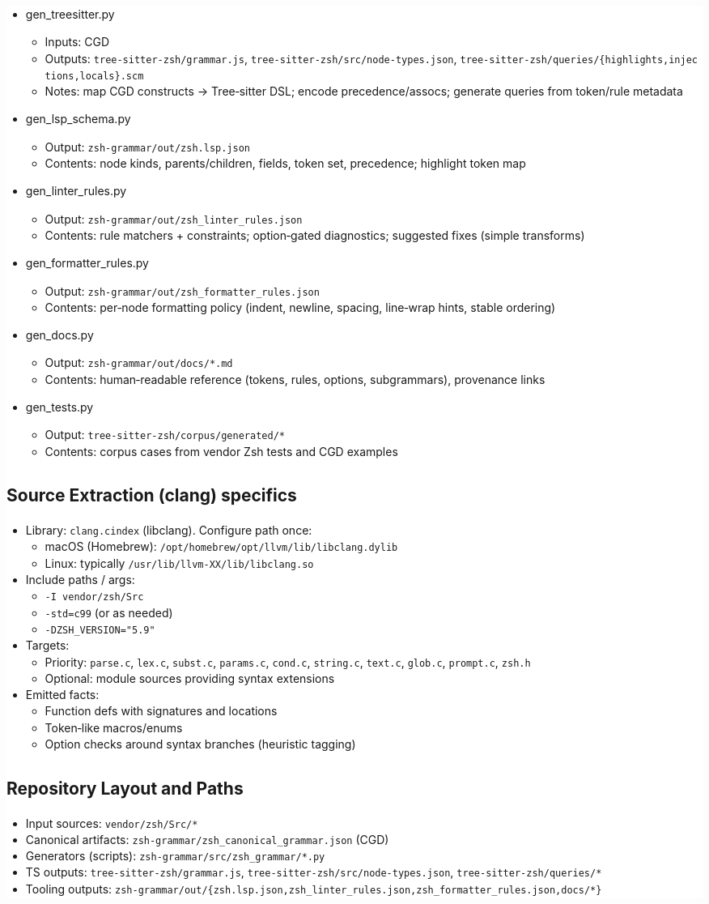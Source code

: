 - gen_treesitter.py
    - Inputs: CGD
    - Outputs: `tree-sitter-zsh/grammar.js`, `tree-sitter-zsh/src/node-types.json`, `tree-sitter-zsh/queries/{highlights,injections,locals}.scm`
    - Notes: map CGD constructs → Tree‑sitter DSL; encode precedence/assocs; generate queries from token/rule metadata

- gen_lsp_schema.py
    - Output: `zsh-grammar/out/zsh.lsp.json`
    - Contents: node kinds, parents/children, fields, token set, precedence; highlight token map

- gen_linter_rules.py
    - Output: `zsh-grammar/out/zsh_linter_rules.json`
    - Contents: rule matchers + constraints; option‑gated diagnostics; suggested fixes (simple transforms)

- gen_formatter_rules.py
    - Output: `zsh-grammar/out/zsh_formatter_rules.json`
    - Contents: per‑node formatting policy (indent, newline, spacing, line‑wrap hints, stable ordering)

- gen_docs.py
    - Output: `zsh-grammar/out/docs/*.md`
    - Contents: human‑readable reference (tokens, rules, options, subgrammars), provenance links

- gen_tests.py
    - Output: `tree-sitter-zsh/corpus/generated/*`
    - Contents: corpus cases from vendor Zsh tests and CGD examples

## Source Extraction (clang) specifics

- Library: `clang.cindex` (libclang). Configure path once:
    - macOS (Homebrew): `/opt/homebrew/opt/llvm/lib/libclang.dylib`
    - Linux: typically `/usr/lib/llvm-XX/lib/libclang.so`
- Include paths / args:
    - `-I vendor/zsh/Src`
    - `-std=c99` (or as needed)
    - `-DZSH_VERSION="5.9"`
- Targets:
    - Priority: `parse.c`, `lex.c`, `subst.c`, `params.c`, `cond.c`, `string.c`, `text.c`, `glob.c`, `prompt.c`, `zsh.h`
    - Optional: module sources providing syntax extensions
- Emitted facts:
    - Function defs with signatures and locations
    - Token‑like macros/enums
    - Option checks around syntax branches (heuristic tagging)

## Repository Layout and Paths

- Input sources: `vendor/zsh/Src/*`
- Canonical artifacts: `zsh-grammar/zsh_canonical_grammar.json` (CGD)
- Generators (scripts): `zsh-grammar/src/zsh_grammar/*.py`
- TS outputs: `tree-sitter-zsh/grammar.js`, `tree-sitter-zsh/src/node-types.json`, `tree-sitter-zsh/queries/*`
- Tooling outputs: `zsh-grammar/out/{zsh.lsp.json,zsh_linter_rules.json,zsh_formatter_rules.json,docs/*}`
